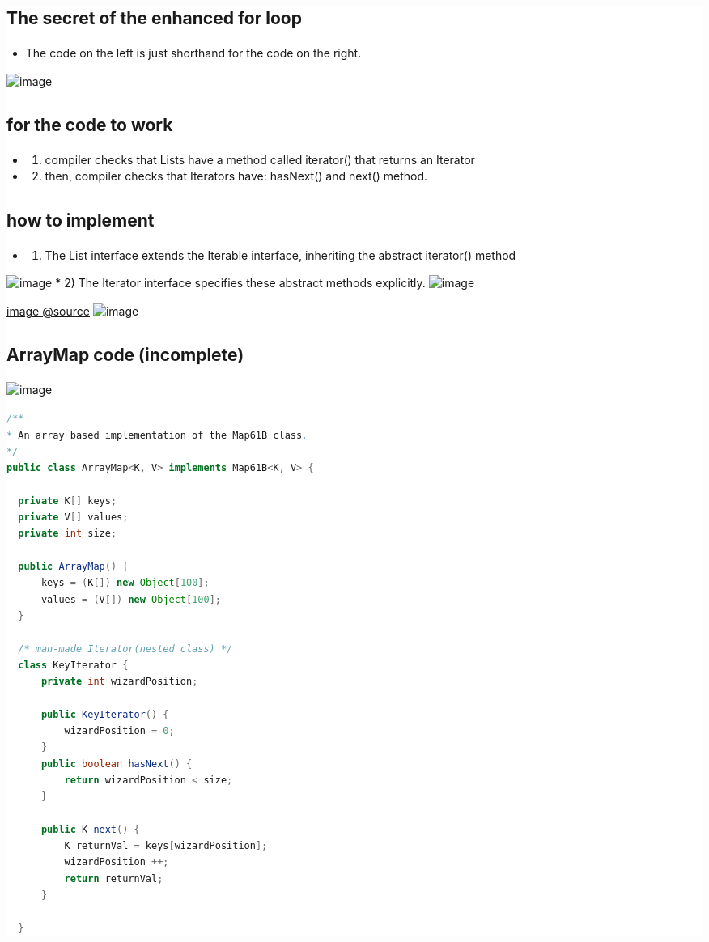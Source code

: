 ## The secret of the enhanced for loop 
* The code on the left is just shorthand for the code on the right.
<img width="797" alt="image" src="https://user-images.githubusercontent.com/118059669/220504753-7aaafee1-6317-46d7-be95-cf05aa1f3b13.png">

## for the code to work
* 1) compiler checks that Lists have a method called iterator() that returns an Iterator<Integer>
* 2) then, compiler checks that Iterators have: hasNext() and next() method. 
 
## how to implement 
* 1) The List interface extends the Iterable interface, inheriting the abstract iterator() method
<img width="695" alt="image" src="https://user-images.githubusercontent.com/118059669/220555956-30e709ce-7a26-4d9f-a0da-946bd28d7b48.png">
* 2) The Iterator interface specifies these abstract methods explicitly.
 <img width="745" alt="image" src="https://user-images.githubusercontent.com/118059669/220560032-a2755f77-2ea7-456f-b433-85aefd147550.png">
  

  
  
[image @source](https://www.scaler.com/topics/java/iterable-interface-in-java/)
![image](https://user-images.githubusercontent.com/118059669/220559605-af013f94-b8ec-44a7-afae-6e10160cc5ca.png)

## ArrayMap code (incomplete)
  <img width="803" alt="image" src="https://user-images.githubusercontent.com/118059669/220570928-af3b5162-ebfe-451d-b8e7-fd859266d5fb.png">

  ```java
  /**
 * An array based implementation of the Map61B class.
 */
public class ArrayMap<K, V> implements Map61B<K, V> {

    private K[] keys;
    private V[] values;
    private int size;

    public ArrayMap() {
        keys = (K[]) new Object[100];
        values = (V[]) new Object[100];
    }
  
    /* man-made Iterator(nested class) */
    class KeyIterator {
        private int wizardPosition;

        public KeyIterator() {
            wizardPosition = 0;
        }
        public boolean hasNext() {
            return wizardPosition < size;
        }

        public K next() {
            K returnVal = keys[wizardPosition];
            wizardPosition ++;
            return returnVal;
        }

    }
  ```
                                                                              